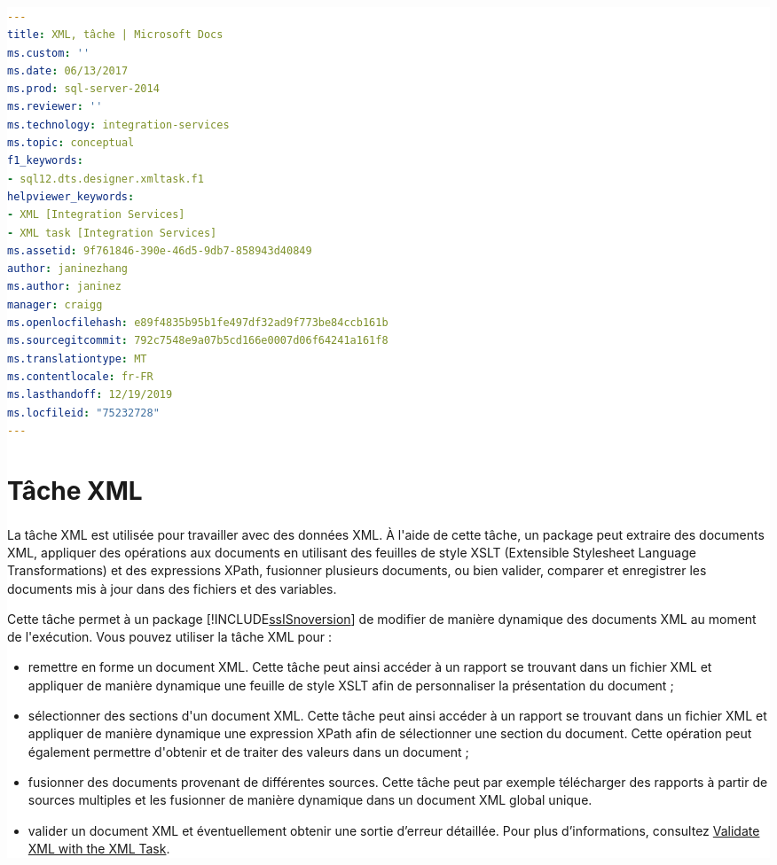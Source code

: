 ```yaml
---
title: XML, tâche | Microsoft Docs
ms.custom: ''
ms.date: 06/13/2017
ms.prod: sql-server-2014
ms.reviewer: ''
ms.technology: integration-services
ms.topic: conceptual
f1_keywords:
- sql12.dts.designer.xmltask.f1
helpviewer_keywords:
- XML [Integration Services]
- XML task [Integration Services]
ms.assetid: 9f761846-390e-46d5-9db7-858943d40849
author: janinezhang
ms.author: janinez
manager: craigg
ms.openlocfilehash: e89f4835b95b1fe497df32ad9f773be84ccb161b
ms.sourcegitcommit: 792c7548e9a07b5cd166e0007d06f64241a161f8
ms.translationtype: MT
ms.contentlocale: fr-FR
ms.lasthandoff: 12/19/2019
ms.locfileid: "75232728"
---
```

# <a name="xml-task"></a>Tâche XML
  La tâche XML est utilisée pour travailler avec des données XML. À l'aide de cette tâche, un package peut extraire des documents XML, appliquer des opérations aux documents en utilisant des feuilles de style XSLT (Extensible Stylesheet Language Transformations) et des expressions XPath, fusionner plusieurs documents, ou bien valider, comparer et enregistrer les documents mis à jour dans des fichiers et des variables.  
  
 Cette tâche permet à un package [!INCLUDE[ssISnoversion](../../includes/ssisnoversion-md.md)] de modifier de manière dynamique des documents XML au moment de l'exécution. Vous pouvez utiliser la tâche XML pour :  
  
-   remettre en forme un document XML. Cette tâche peut ainsi accéder à un rapport se trouvant dans un fichier XML et appliquer de manière dynamique une feuille de style XSLT afin de personnaliser la présentation du document ;  
  
-   sélectionner des sections d'un document XML. Cette tâche peut ainsi accéder à un rapport se trouvant dans un fichier XML et appliquer de manière dynamique une expression XPath afin de sélectionner une section du document. Cette opération peut également permettre d'obtenir et de traiter des valeurs dans un document ;  
  
-   fusionner des documents provenant de différentes sources. Cette tâche peut par exemple télécharger des rapports à partir de sources multiples et les fusionner de manière dynamique dans un document XML global unique.  
  
-   valider un document XML et éventuellement obtenir une sortie d’erreur détaillée. Pour plus d’informations, consultez [Validate XML with the XML Task](xml-task.md).  
  